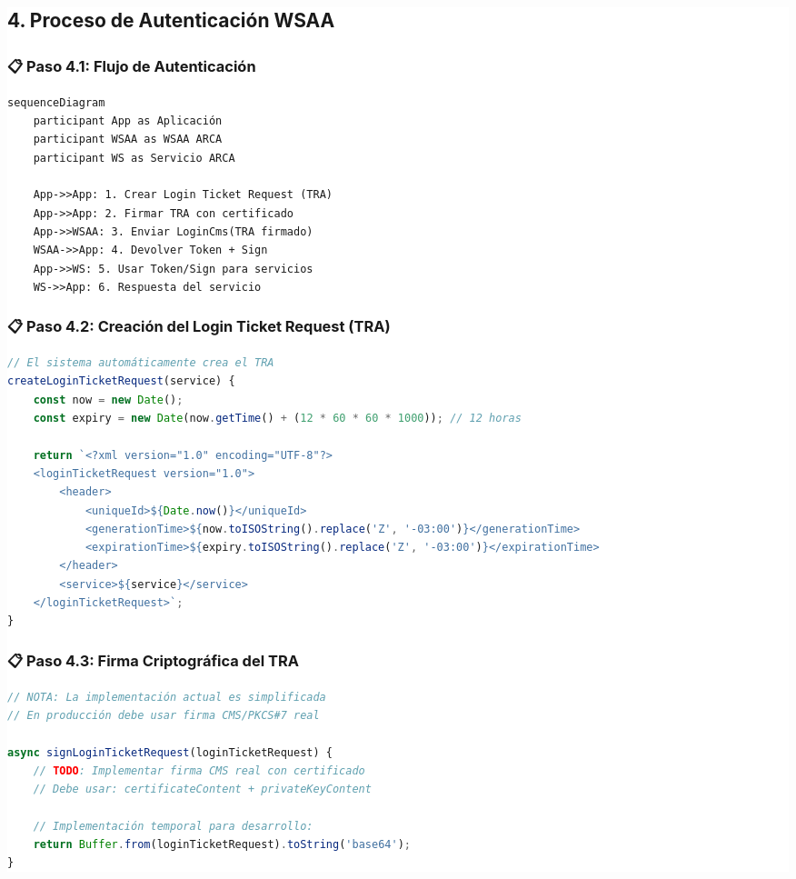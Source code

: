 
## 4. Proceso de Autenticación WSAA

### 📋 **Paso 4.1: Flujo de Autenticación**

```mermaid
sequenceDiagram
    participant App as Aplicación
    participant WSAA as WSAA ARCA
    participant WS as Servicio ARCA

    App->>App: 1. Crear Login Ticket Request (TRA)
    App->>App: 2. Firmar TRA con certificado
    App->>WSAA: 3. Enviar LoginCms(TRA firmado)
    WSAA->>App: 4. Devolver Token + Sign
    App->>WS: 5. Usar Token/Sign para servicios
    WS->>App: 6. Respuesta del servicio
```

### 📋 **Paso 4.2: Creación del Login Ticket Request (TRA)**

```javascript
// El sistema automáticamente crea el TRA
createLoginTicketRequest(service) {
    const now = new Date();
    const expiry = new Date(now.getTime() + (12 * 60 * 60 * 1000)); // 12 horas
    
    return `<?xml version="1.0" encoding="UTF-8"?>
    <loginTicketRequest version="1.0">
        <header>
            <uniqueId>${Date.now()}</uniqueId>
            <generationTime>${now.toISOString().replace('Z', '-03:00')}</generationTime>
            <expirationTime>${expiry.toISOString().replace('Z', '-03:00')}</expirationTime>
        </header>
        <service>${service}</service>
    </loginTicketRequest>`;
}
```

### 📋 **Paso 4.3: Firma Criptográfica del TRA**

```javascript
// NOTA: La implementación actual es simplificada
// En producción debe usar firma CMS/PKCS#7 real

async signLoginTicketRequest(loginTicketRequest) {
    // TODO: Implementar firma CMS real con certificado
    // Debe usar: certificateContent + privateKeyContent
    
    // Implementación temporal para desarrollo:
    return Buffer.from(loginTicketRequest).toString('base64');
}
```
